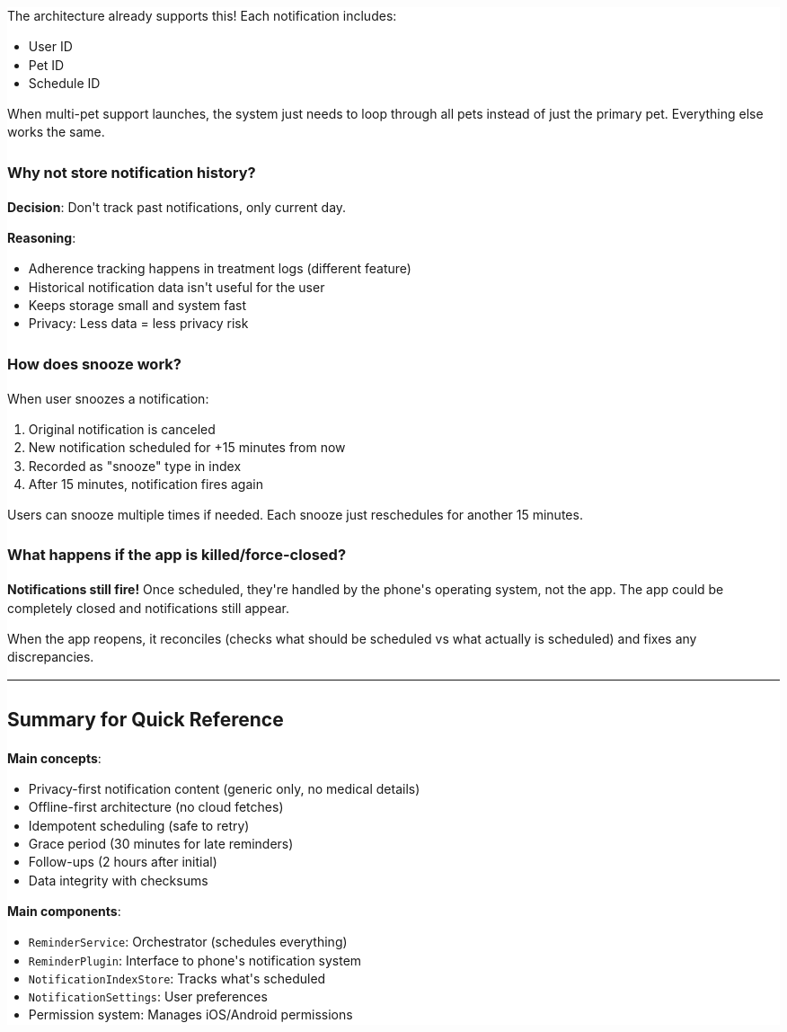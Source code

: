 The architecture already supports this! Each notification includes:
- User ID
- Pet ID
- Schedule ID

When multi-pet support launches, the system just needs to loop through all pets instead of just the primary pet. Everything else works the same.

### Why not store notification history?

**Decision**: Don't track past notifications, only current day.

**Reasoning**:
- Adherence tracking happens in treatment logs (different feature)
- Historical notification data isn't useful for the user
- Keeps storage small and system fast
- Privacy: Less data = less privacy risk

### How does snooze work?

When user snoozes a notification:
1. Original notification is canceled
2. New notification scheduled for +15 minutes from now
3. Recorded as "snooze" type in index
4. After 15 minutes, notification fires again

Users can snooze multiple times if needed. Each snooze just reschedules for another 15 minutes.

### What happens if the app is killed/force-closed?

**Notifications still fire!** Once scheduled, they're handled by the phone's operating system, not the app. The app could be completely closed and notifications still appear.

When the app reopens, it reconciles (checks what should be scheduled vs what actually is scheduled) and fixes any discrepancies.

---

## Summary for Quick Reference

**Main concepts**:
- Privacy-first notification content (generic only, no medical details)
- Offline-first architecture (no cloud fetches)
- Idempotent scheduling (safe to retry)
- Grace period (30 minutes for late reminders)
- Follow-ups (2 hours after initial)
- Data integrity with checksums

**Main components**:
- `ReminderService`: Orchestrator (schedules everything)
- `ReminderPlugin`: Interface to phone's notification system
- `NotificationIndexStore`: Tracks what's scheduled
- `NotificationSettings`: User preferences
- Permission system: Manages iOS/Android permissions
